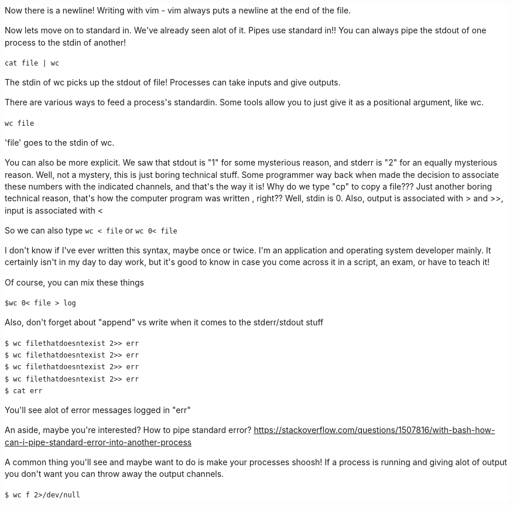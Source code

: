Now there is a newline! Writing with vim - vim always puts a newline at the end of the file.

Now lets move on to standard in. We've already seen alot of it. Pipes use standard in!! You can always pipe the stdout of one process to the stdin of another!

```
cat file | wc
```

The stdin of wc picks up the stdout of file! Processes can take inputs and give outputs.

There are various ways to feed a process's standardin. Some tools allow you to just give it as a positional argument, like wc.

```
wc file
```

'file' goes to the stdin of wc.

You can also be more explicit. We saw that stdout is "1" for some mysterious reason, and stderr is "2" for an equally mysterious reason. Well, not a mystery, this is just boring technical stuff. Some programmer way back when made the decision to associate these numbers with the indicated channels, and that's the way it is! Why do we type "cp" to copy a file??? Just another boring technical reason, that's how the computer program was written , right?? Well, stdin is 0. Also, output is associated with > and >>, input is associated with <

So we can also type `wc < file` or `wc 0< file`

I don't know if I've ever written this syntax, maybe once or twice. I'm an application and operating system developer mainly. It certainly isn't in my day to day work, but it's good to know in case you come across it in a script, an exam, or have to teach it!


Of course, you can mix these things

`$wc 0< file > log`

Also, don't forget about "append" vs write when it comes to the stderr/stdout stuff

```
$ wc filethatdoesntexist 2>> err
$ wc filethatdoesntexist 2>> err
$ wc filethatdoesntexist 2>> err
$ wc filethatdoesntexist 2>> err
$ cat err
```

You'll see alot of error messages logged in "err"

An aside, maybe you're interested? How to pipe standard error?
https://stackoverflow.com/questions/1507816/with-bash-how-can-i-pipe-standard-error-into-another-process

A common thing you'll see and maybe want to do is make your processes shoosh! If a process is running and giving alot of output you don't want you can throw away the output channels.

```
$ wc f 2>/dev/null 
```
